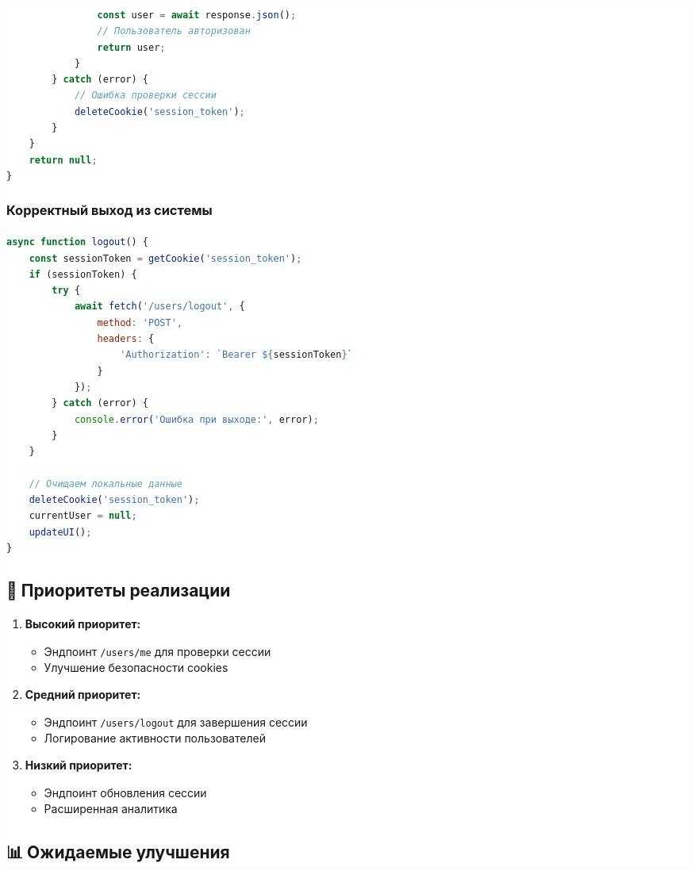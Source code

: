 ```javascript
                const user = await response.json();
                // Пользователь авторизован
                return user;
            }
        } catch (error) {
            // Ошибка проверки сессии
            deleteCookie('session_token');
        }
    }
    return null;
}
```

### Корректный выход из системы
```javascript
async function logout() {
    const sessionToken = getCookie('session_token');
    if (sessionToken) {
        try {
            await fetch('/users/logout', {
                method: 'POST',
                headers: {
                    'Authorization': `Bearer ${sessionToken}`
                }
            });
        } catch (error) {
            console.error('Ошибка при выходе:', error);
        }
    }
    
    // Очищаем локальные данные
    deleteCookie('session_token');
    currentUser = null;
    updateUI();
}
```

## 🎯 Приоритеты реализации

1. **Высокий приоритет:**
   - Эндпоинт `/users/me` для проверки сессии
   - Улучшение безопасности cookies

2. **Средний приоритет:**
   - Эндпоинт `/users/logout` для завершения сессии
   - Логирование активности пользователей

3. **Низкий приоритет:**
   - Эндпоинт обновления сессии
   - Расширенная аналитика

## 📊 Ожидаемые улучшения
